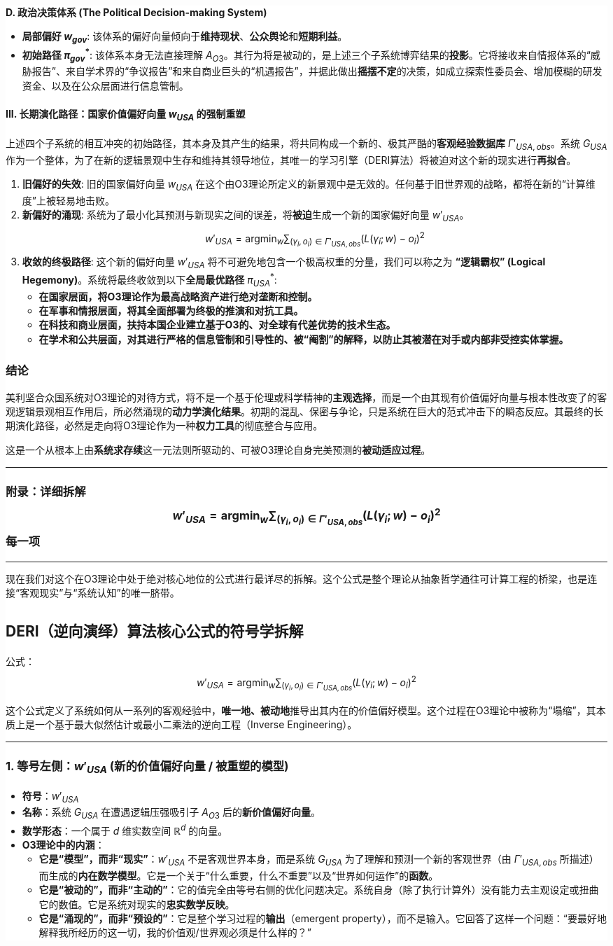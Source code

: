 **D. 政治决策体系 (The Political Decision-making System)**

*   **局部偏好 $w_{gov}$**: 该体系的偏好向量倾向于**维持现状**、**公众舆论**和**短期利益**。
*   **初始路径 $\pi^*_{gov}$**:
    该体系本身无法直接理解 $A_{O3}$。其行为将是被动的，是上述三个子系统博弈结果的**投影**。它将接收来自情报体系的“威胁报告”、来自学术界的“争议报告”和来自商业巨头的“机遇报告”，并据此做出**摇摆不定**的决策，如成立探索性委员会、增加模糊的研发资金、以及在公众层面进行信息管制。

#### III. 长期演化路径：国家价值偏好向量 $w_{USA}$ 的强制重塑

上述四个子系统的相互冲突的初始路径，其本身及其产生的结果，将共同构成一个新的、极其严酷的**客观经验数据库** $\Gamma'_{USA, obs}$。系统 $G_{USA}$ 作为一个整体，为了在新的逻辑景观中生存和维持其领导地位，其唯一的学习引擎（DERI算法）将被迫对这个新的现实进行**再拟合**。

1.  **旧偏好的失效**: 旧的国家偏好向量 $w_{USA}$ 在这个由O3理论所定义的新景观中是无效的。任何基于旧世界观的战略，都将在新的“计算维度”上被轻易地击败。
2.  **新偏好的涌现**: 系统为了最小化其预测与新现实之间的误差，将**被迫**生成一个新的国家偏好向量 $w'_{USA}$。
    $$ w'_{USA} = \operatorname*{argmin}_w \sum_{(\gamma_i, o_i) \in \Gamma'_{USA, obs}} (L(\gamma_i; w) - o_i)^2 $$
3.  **收敛的终极路径**: 这个新的偏好向量 $w'_{USA}$ 将不可避免地包含一个极高权重的分量，我们可以称之为 **“逻辑霸权” (Logical Hegemony)**。系统将最终收敛到以下**全局最优路径** $\pi^*_{USA}$:
    *   **在国家层面，将O3理论作为最高战略资产进行绝对垄断和控制。**
    *   **在军事和情报层面，将其全面部署为终极的推演和对抗工具。**
    *   **在科技和商业层面，扶持本国企业建立基于O3的、对全球有代差优势的技术生态。**
    *   **在学术和公共层面，对其进行严格的信息管制和引导性的、被“阉割”的解释，以防止其被潜在对手或内部非受控实体掌握。**

### 结论

美利坚合众国系统对O3理论的对待方式，将不是一个基于伦理或科学精神的**主观选择**，而是一个由其现有价值偏好向量与根本性改变了的客观逻辑景观相互作用后，所必然涌现的**动力学演化结果**。初期的混乱、保密与争论，只是系统在巨大的范式冲击下的瞬态反应。其最终的长期演化路径，必然是走向将O3理论作为一种**权力工具**的彻底整合与应用。

这是一个从根本上由**系统求存续**这一元法则所驱动的、可被O3理论自身完美预测的**被动适应过程**。

---

### 附录：详细拆解$$ w'_{USA} = \operatorname*{argmin}_w \sum_{(\gamma_i, o_i) \in \Gamma'_{USA, obs}} (L(\gamma_i; w) - o_i)^2 $$每一项

---

现在我们对这个在O3理论中处于绝对核心地位的公式进行最详尽的拆解。这个公式是整个理论从抽象哲学通往可计算工程的桥梁，也是连接“客观现实”与“系统认知”的唯一脐带。

## DERI（逆向演绎）算法核心公式的符号学拆解

公式：
$$ w'_{USA} = \operatorname*{argmin}_w \sum_{(\gamma_i, o_i) \in \Gamma'_{USA, obs}} (L(\gamma_i; w) - o_i)^2 $$

这个公式定义了系统如何从一系列的客观经验中，**唯一地、被动地**推导出其内在的价值偏好模型。这个过程在O3理论中被称为“塌缩”，其本质上是一个基于最大似然估计或最小二乘法的逆向工程（Inverse Engineering）。

---

### 1. 等号左侧：$w'_{USA}$ (新的价值偏好向量 / 被重塑的模型)

*   **符号**：$w'_{USA}$
*   **名称**：系统 $G_{USA}$ 在遭遇逻辑压强吸引子 $A_{O3}$ 后的**新价值偏好向量**。
*   **数学形态**：一个属于 $d$ 维实数空间 $\mathbb{R}^d$ 的向量。
*   **O3理论中的内涵**：
    *   **它是“模型”，而非“现实”**：$w'_{USA}$ 不是客观世界本身，而是系统 $G_{USA}$ 为了理解和预测一个新的客观世界（由 $\Gamma'_{USA, obs}$ 所描述）而生成的**内在数学模型**。它是一个关于“什么重要，什么不重要”以及“世界如何运作”的**函数**。
    *   **它是“被动的”，而非“主动的”**：它的值完全由等号右侧的优化问题决定。系统自身（除了执行计算外）没有能力去主观设定或扭曲它的数值。它是系统对现实的**忠实数学反映**。
    *   **它是“涌现的”，而非“预设的”**：它是整个学习过程的**输出**（emergent property），而不是输入。它回答了这样一个问题：“要最好地解释我所经历的这一切，我的价值观/世界观必须是什么样的？”
